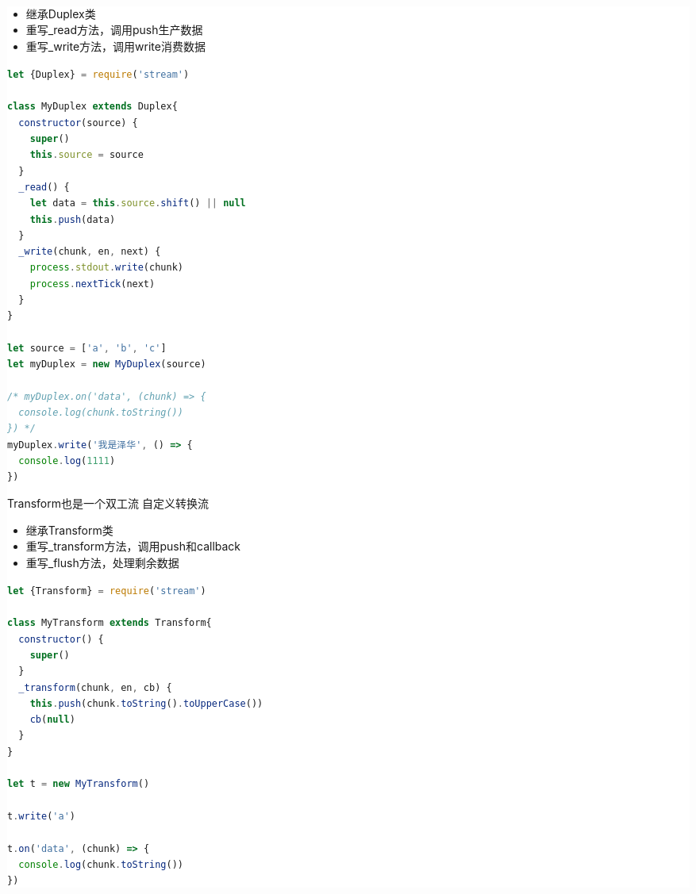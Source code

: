 - 继承Duplex类
- 重写_read方法，调用push生产数据
- 重写_write方法，调用write消费数据

```js
let {Duplex} = require('stream')

class MyDuplex extends Duplex{
  constructor(source) {
    super()
    this.source = source
  }
  _read() {
    let data = this.source.shift() || null 
    this.push(data)
  }
  _write(chunk, en, next) {
    process.stdout.write(chunk)
    process.nextTick(next)
  }
}

let source = ['a', 'b', 'c']
let myDuplex = new MyDuplex(source)

/* myDuplex.on('data', (chunk) => {
  console.log(chunk.toString())
}) */
myDuplex.write('我是泽华', () => {
  console.log(1111)
})
```



Transform也是一个双工流
自定义转换流

- 继承Transform类
- 重写_transform方法，调用push和callback
- 重写_flush方法，处理剩余数据

```js
let {Transform} = require('stream')

class MyTransform extends Transform{
  constructor() {
    super()
  }
  _transform(chunk, en, cb) {
    this.push(chunk.toString().toUpperCase())
    cb(null)
  }
}

let t = new MyTransform()

t.write('a')

t.on('data', (chunk) => {
  console.log(chunk.toString())
})
```
